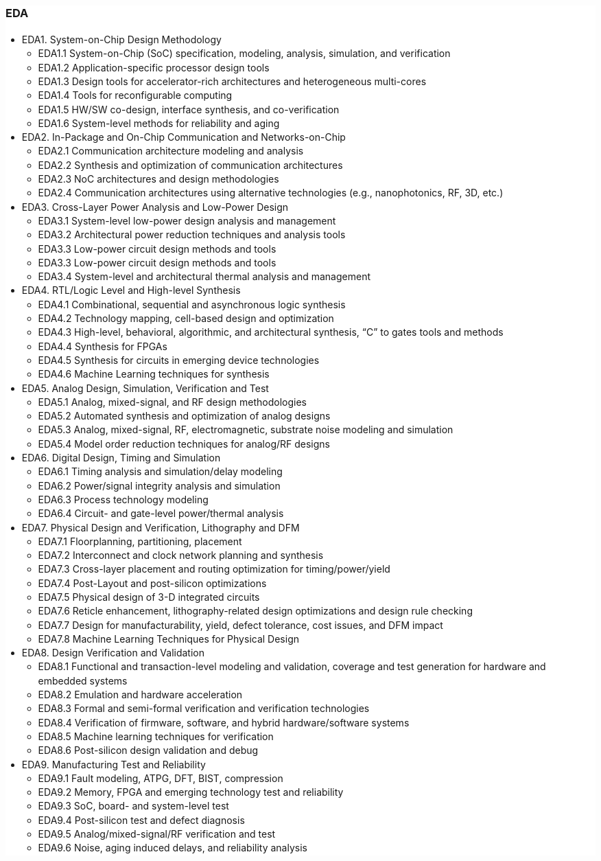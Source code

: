 
###	EDA

+ EDA1. System-on-Chip Design Methodology
	- EDA1.1 System-on-Chip (SoC) specification, modeling, analysis, simulation, and verification
	- EDA1.2 Application-specific processor design tools
	- EDA1.3 Design tools for accelerator-rich architectures and heterogeneous multi-cores
	- EDA1.4 Tools for reconfigurable computing
	- EDA1.5 HW/SW co-design, interface synthesis, and co-verification
	- EDA1.6 System-level methods for reliability and aging
+ EDA2. In-Package and On-Chip Communication and Networks-on-Chip
	- EDA2.1 Communication architecture modeling and analysis
	- EDA2.2 Synthesis and optimization of communication architectures
	- EDA2.3 NoC architectures and design methodologies
	- EDA2.4 Communication architectures using alternative technologies (e.g., nanophotonics, RF, 3D, etc.)
+ EDA3. Cross-Layer Power Analysis and Low-Power Design
	- EDA3.1 System-level low-power design analysis and management
	- EDA3.2 Architectural power reduction techniques and analysis tools
	- EDA3.3 Low-power circuit design methods and tools
	- EDA3.3 Low-power circuit design methods and tools
	- EDA3.4 System-level and architectural thermal analysis and management
+ EDA4. RTL/Logic Level and High-level Synthesis
	- EDA4.1 Combinational, sequential and asynchronous logic synthesis
	- EDA4.2 Technology mapping, cell-based design and optimization
	- EDA4.3 High-level, behavioral, algorithmic, and architectural synthesis, “C” to gates tools and methods
	- EDA4.4 Synthesis for FPGAs
	- EDA4.5 Synthesis for circuits in emerging device technologies
	- EDA4.6 Machine Learning techniques for synthesis
+ EDA5. Analog Design, Simulation, Verification and Test
	- EDA5.1 Analog, mixed-signal, and RF design methodologies
	- EDA5.2 Automated synthesis and optimization of analog designs
	- EDA5.3 Analog, mixed-signal, RF, electromagnetic, substrate noise modeling and simulation
	- EDA5.4 Model order reduction techniques for analog/RF designs
+ EDA6. Digital Design, Timing and Simulation
	- EDA6.1 Timing analysis and simulation/delay modeling
	- EDA6.2 Power/signal integrity analysis and simulation
	- EDA6.3 Process technology modeling
	- EDA6.4 Circuit- and gate-level power/thermal analysis
+ EDA7. Physical Design and Verification, Lithography and DFM
	- EDA7.1 Floorplanning, partitioning, placement
	- EDA7.2 Interconnect and clock network planning and synthesis
	- EDA7.3 Cross-layer placement and routing optimization for timing/power/yield
	- EDA7.4 Post-Layout and post-silicon optimizations
	- EDA7.5 Physical design of 3-D integrated circuits
	- EDA7.6 Reticle enhancement, lithography-related design optimizations and design rule checking
	- EDA7.7 Design for manufacturability, yield, defect tolerance, cost issues, and DFM impact
	- EDA7.8 Machine Learning Techniques for Physical Design
+ EDA8. Design Verification and Validation
	- EDA8.1 Functional and transaction-level modeling and validation, coverage and test generation for hardware and embedded systems
	- EDA8.2 Emulation and hardware acceleration
	- EDA8.3 Formal and semi-formal verification and verification technologies
	- EDA8.4 Verification of firmware, software, and hybrid hardware/software systems
	- EDA8.5 Machine learning techniques for verification
	- EDA8.6 Post-silicon design validation and debug
+ EDA9. Manufacturing Test and Reliability
	- EDA9.1 Fault modeling, ATPG, DFT, BIST, compression
	- EDA9.2 Memory, FPGA and emerging technology test and reliability
	- EDA9.3 SoC, board- and system-level test
	- EDA9.4 Post-silicon test and defect diagnosis
	- EDA9.5 Analog/mixed-signal/RF verification and test
	- EDA9.6 Noise, aging induced delays, and reliability analysis